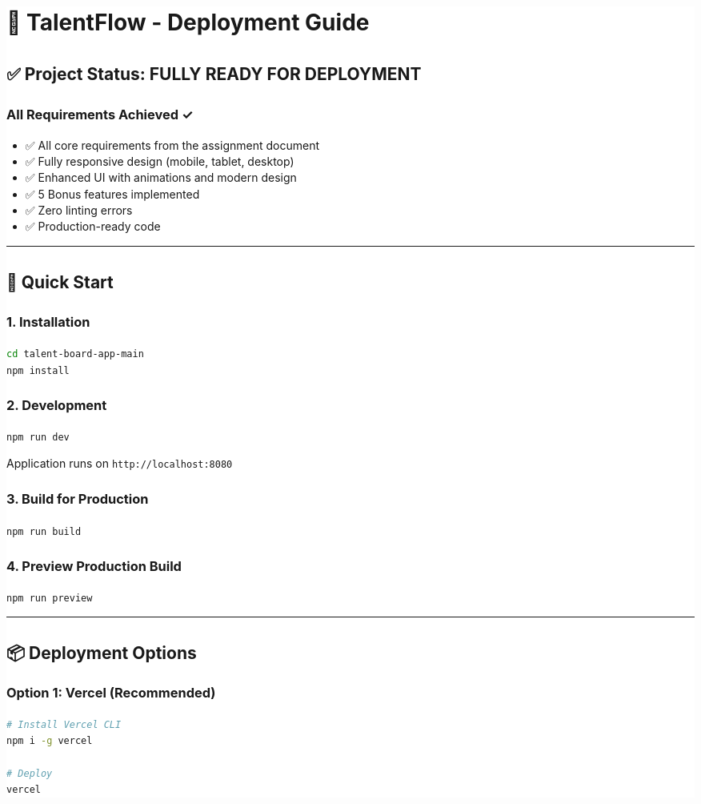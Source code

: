 # 🚀 TalentFlow - Deployment Guide

## ✅ Project Status: FULLY READY FOR DEPLOYMENT

### All Requirements Achieved ✓

- ✅ All core requirements from the assignment document
- ✅ Fully responsive design (mobile, tablet, desktop)
- ✅ Enhanced UI with animations and modern design
- ✅ 5 Bonus features implemented
- ✅ Zero linting errors
- ✅ Production-ready code

---

## 🎯 Quick Start

### 1. Installation

```bash
cd talent-board-app-main
npm install
```

### 2. Development

```bash
npm run dev
```

Application runs on `http://localhost:8080`

### 3. Build for Production

```bash
npm run build
```

### 4. Preview Production Build

```bash
npm run preview
```

---

## 📦 Deployment Options

### Option 1: Vercel (Recommended)

```bash
# Install Vercel CLI
npm i -g vercel

# Deploy
vercel
```
